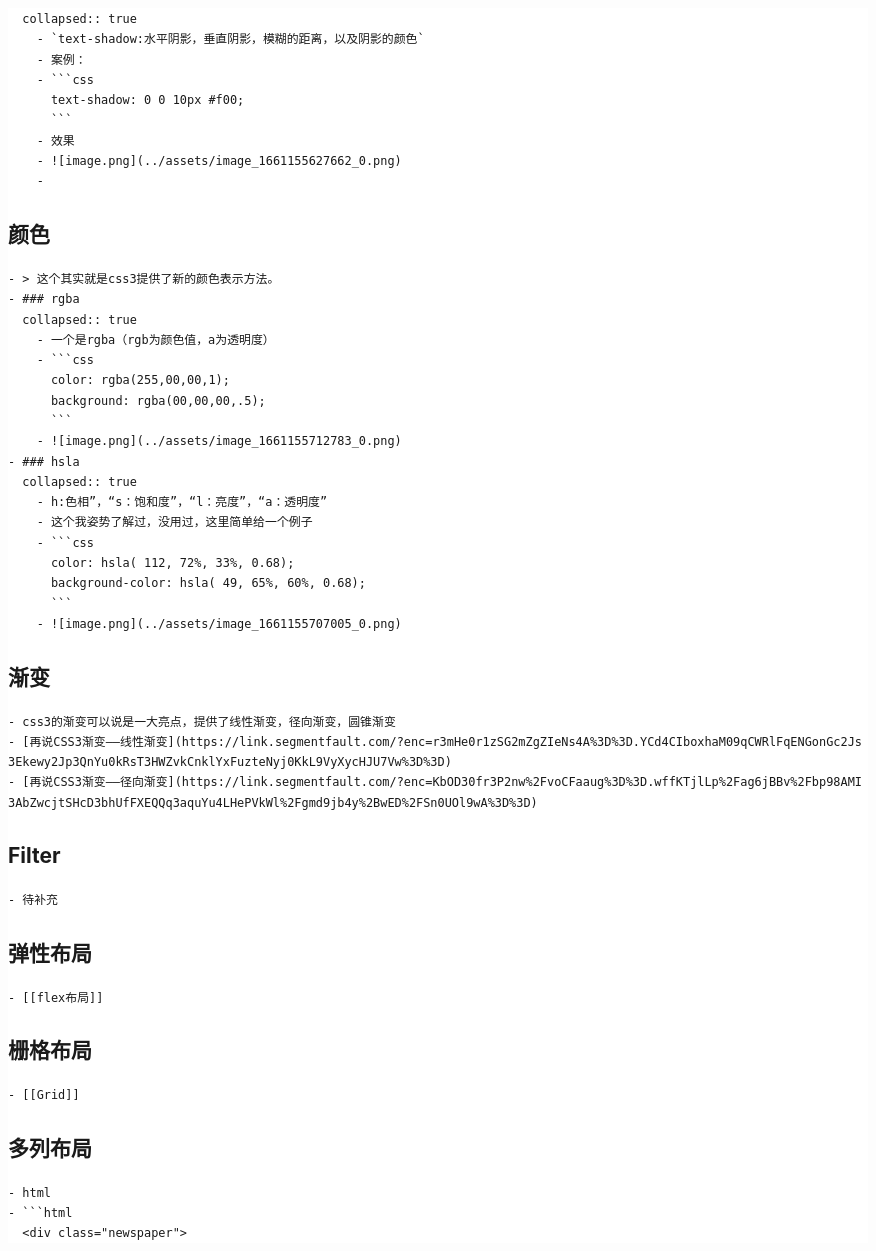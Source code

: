 	  collapsed:: true
		- `text-shadow:水平阴影，垂直阴影，模糊的距离，以及阴影的颜色`
		- 案例：
		- ```css
		  text-shadow: 0 0 10px #f00;
		  ```
		- 效果
		- ![image.png](../assets/image_1661155627662_0.png)
		-
## 颜色
	- > 这个其实就是css3提供了新的颜色表示方法。
	- ### rgba
	  collapsed:: true
		- 一个是rgba（rgb为颜色值，a为透明度）
		- ```css
		  color: rgba(255,00,00,1);
		  background: rgba(00,00,00,.5);
		  ```
		- ![image.png](../assets/image_1661155712783_0.png)
	- ### hsla
	  collapsed:: true
		- h:色相”，“s：饱和度”，“l：亮度”，“a：透明度”
		- 这个我姿势了解过，没用过，这里简单给一个例子
		- ```css
		  color: hsla( 112, 72%, 33%, 0.68);
		  background-color: hsla( 49, 65%, 60%, 0.68);
		  ```
		- ![image.png](../assets/image_1661155707005_0.png)
## 渐变
	- css3的渐变可以说是一大亮点，提供了线性渐变，径向渐变，圆锥渐变
	- [再说CSS3渐变——线性渐变](https://link.segmentfault.com/?enc=r3mHe0r1zSG2mZgZIeNs4A%3D%3D.YCd4CIboxhaM09qCWRlFqENGonGc2Js3Ekewy2Jp3QnYu0kRsT3HWZvkCnklYxFuzteNyj0KkL9VyXycHJU7Vw%3D%3D)
	- [再说CSS3渐变——径向渐变](https://link.segmentfault.com/?enc=KbOD30fr3P2nw%2FvoCFaaug%3D%3D.wffKTjlLp%2Fag6jBBv%2Fbp98AMI3AbZwcjtSHcD3bhUfFXEQQq3aquYu4LHePVkWl%2Fgmd9jb4y%2BwED%2FSn0UOl9wA%3D%3D)
## Filter
	- 待补充
## 弹性布局
	- [[flex布局]]
## 栅格布局
	- [[Grid]]
## 多列布局
	- html
	- ```html
	  <div class="newspaper">